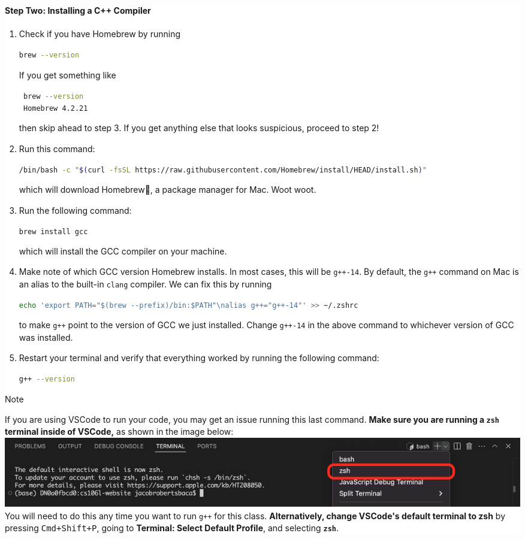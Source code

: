 #### Step Two: Installing a C++ Compiler

1. Check if you have Homebrew by running 

    ```sh
    brew --version
    ```

   If you get something like

   ```sh
    brew --version
    Homebrew 4.2.21
   ```

   then skip ahead to step 3. If you get anything else that looks suspicious, proceed to step 2!

2. Run this command:

    ```sh
    /bin/bash -c "$(curl -fsSL https://raw.githubusercontent.com/Homebrew/install/HEAD/install.sh)"
    ```

    which will download Homebrew🍺, a package manager for Mac. Woot woot.

3. Run the following command:

    ```sh
    brew install gcc
    ```

    which will install the GCC compiler on your machine.

4. Make note of which GCC version Homebrew installs. In most cases, this will be `g++-14`. 
    By default, the `g++` command on Mac is an alias to the built-in `clang` compiler. We can fix this by running 
    
    ```sh
    echo 'export PATH="$(brew --prefix)/bin:$PATH"\nalias g++="g++-14"' >> ~/.zshrc
    ```
    
    to make `g++` point to the version of GCC we just installed. Change `g++-14` in the above command to whichever version of GCC was installed.

5. Restart your terminal and verify that everything worked by running the following command:

    ```sh
    g++ --version
    ```

> [!NOTE]  
> If you are using VSCode to run your code, you may get an issue running this last command. **Make sure you are running a `zsh` terminal inside of VSCode,** as shown in the image below:
> ![An image showing how to change the VSCode terminal to zsh](./docs/mac-zsh.png) 
> You will need to do this any time you want to run `g++` for this class. **Alternatively, change VSCode's default terminal to zsh** by pressing <kbd>Cmd+Shift+P</kbd>, going to **Terminal: Select Default Profile**, and selecting **`zsh`**.
